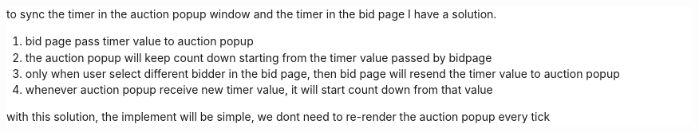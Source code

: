 
to sync the timer in the auction popup window and the timer in the bid page I have a solution.

1. bid page pass timer value to auction popup
2. the auction popup will keep count down starting from the timer value passed by bidpage
3. only when user select different bidder in the bid page, then bid page will resend the timer value to auction popup
4. whenever auction popup receive new timer value, it will start count down from that value

with this solution, the implement will be simple, we dont need to re-render the auction popup every tick
